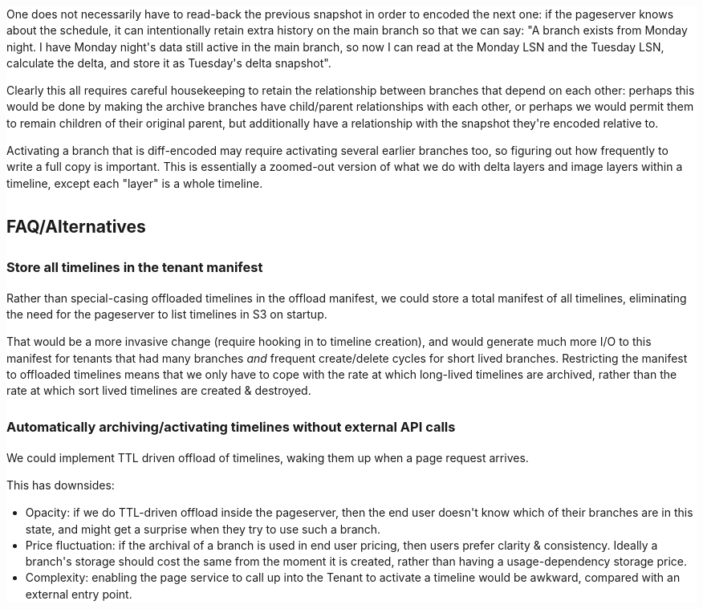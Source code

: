 One does not necessarily have to read-back the previous snapshot in order to encoded the next one: if the
pageserver knows about the schedule, it can intentionally retain extra history on the main branch so that
we can say: "A branch exists from Monday night.  I have Monday night's data still active in the main branch,
so now I can read at the Monday LSN and the Tuesday LSN, calculate the delta, and store it as Tuesday's
delta snapshot".

Clearly this all requires careful housekeeping to retain the relationship between branches that depend on
each other: perhaps this would be done by making the archive branches have child/parent relationships with
each other, or perhaps we would permit them to remain children of their original parent, but additionally
have a relationship with the snapshot they're encoded relative to.

Activating a branch that is diff-encoded may require activating several earlier branches too, so figuring
out how frequently to write a full copy is important.  This is essentially a zoomed-out version of what
we do with delta layers and image layers within a timeline, except each "layer" is a whole timeline.


## FAQ/Alternatives

### Store all timelines in the tenant manifest

Rather than special-casing offloaded timelines in the offload manifest, we could store a total
manifest of all timelines, eliminating the need for the pageserver to list timelines in S3 on
startup.

That would be a more invasive change (require hooking in to timeline creation), and would
generate much more I/O to this manifest for tenants that had many branches _and_ frequent
create/delete cycles for short lived branches.  Restricting the manifest to offloaded timelines
means that we only have to cope with the rate at which long-lived timelines are archived, rather
than the rate at which sort lived timelines are created & destroyed.

### Automatically archiving/activating timelines without external API calls

We could implement TTL driven offload of timelines, waking them up when a page request
arrives.

This has downsides:
- Opacity: if we do TTL-driven offload inside the pageserver, then the end user doesn't
  know which of their branches are in this state, and might get a surprise when they try
  to use such a branch.
- Price fluctuation: if the archival of a branch is used in end user pricing, then users
  prefer clarity & consistency.  Ideally a branch's storage should cost the same from the moment it
  is created, rather than having a usage-dependency storage price.
- Complexity: enabling the page service to call up into the Tenant to activate a timeline
  would be awkward, compared with an external entry point.
